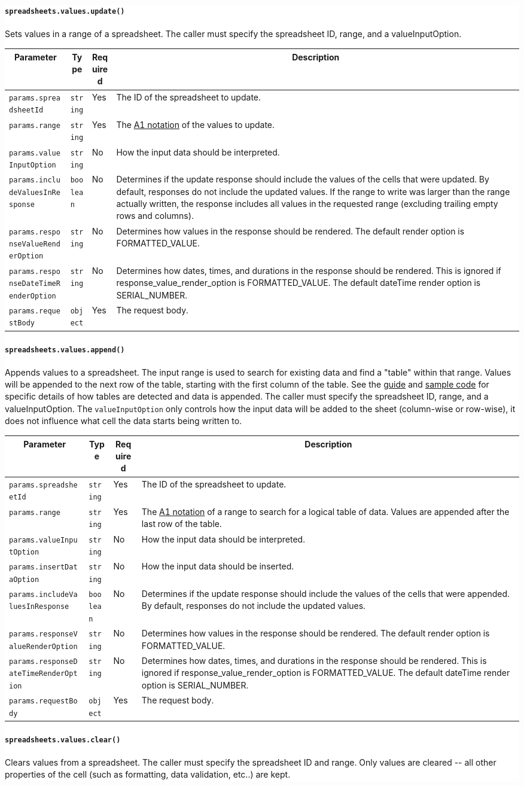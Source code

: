 #### `spreadsheets.values.update()`

Sets values in a range of a spreadsheet. The caller must specify the spreadsheet ID, range, and a valueInputOption.

| Parameter | Type | Required | Description |
|---|---|---|---|
| `params.spreadsheetId` | `string` | Yes | The ID of the spreadsheet to update. |
| `params.range` | `string` | Yes | The [A1 notation](https://developers.google.com/workspace/sheets/api/guides/concepts#cell) of the values to update. |
| `params.valueInputOption` | `string` | No | How the input data should be interpreted. |
| `params.includeValuesInResponse` | `boolean` | No | Determines if the update response should include the values of the cells that were updated. By default, responses do not include the updated values. If the range to write was larger than the range actually written, the response includes all values in the requested range (excluding trailing empty rows and columns). |
| `params.responseValueRenderOption` | `string` | No | Determines how values in the response should be rendered. The default render option is FORMATTED_VALUE. |
| `params.responseDateTimeRenderOption` | `string` | No | Determines how dates, times, and durations in the response should be rendered. This is ignored if response_value_render_option is FORMATTED_VALUE. The default dateTime render option is SERIAL_NUMBER. |
| `params.requestBody` | `object` | Yes | The request body. |

#### `spreadsheets.values.append()`

Appends values to a spreadsheet. The input range is used to search for existing data and find a "table" within that range. Values will be appended to the next row of the table, starting with the first column of the table. See the [guide](https://developers.google.com/workspace/sheets/api/guides/values#appending_values) and [sample code](https://developers.google.com/workspace/sheets/api/samples/writing#append_values) for specific details of how tables are detected and data is appended. The caller must specify the spreadsheet ID, range, and a valueInputOption. The `valueInputOption` only controls how the input data will be added to the sheet (column-wise or row-wise), it does not influence what cell the data starts being written to.

| Parameter | Type | Required | Description |
|---|---|---|---|
| `params.spreadsheetId` | `string` | Yes | The ID of the spreadsheet to update. |
| `params.range` | `string` | Yes | The [A1 notation](https://developers.google.com/workspace/sheets/api/guides/concepts#cell) of a range to search for a logical table of data. Values are appended after the last row of the table. |
| `params.valueInputOption` | `string` | No | How the input data should be interpreted. |
| `params.insertDataOption` | `string` | No | How the input data should be inserted. |
| `params.includeValuesInResponse` | `boolean` | No | Determines if the update response should include the values of the cells that were appended. By default, responses do not include the updated values. |
| `params.responseValueRenderOption` | `string` | No | Determines how values in the response should be rendered. The default render option is FORMATTED_VALUE. |
| `params.responseDateTimeRenderOption` | `string` | No | Determines how dates, times, and durations in the response should be rendered. This is ignored if response_value_render_option is FORMATTED_VALUE. The default dateTime render option is SERIAL_NUMBER. |
| `params.requestBody` | `object` | Yes | The request body. |

#### `spreadsheets.values.clear()`

Clears values from a spreadsheet. The caller must specify the spreadsheet ID and range. Only values are cleared -- all other properties of the cell (such as formatting, data validation, etc..) are kept.
